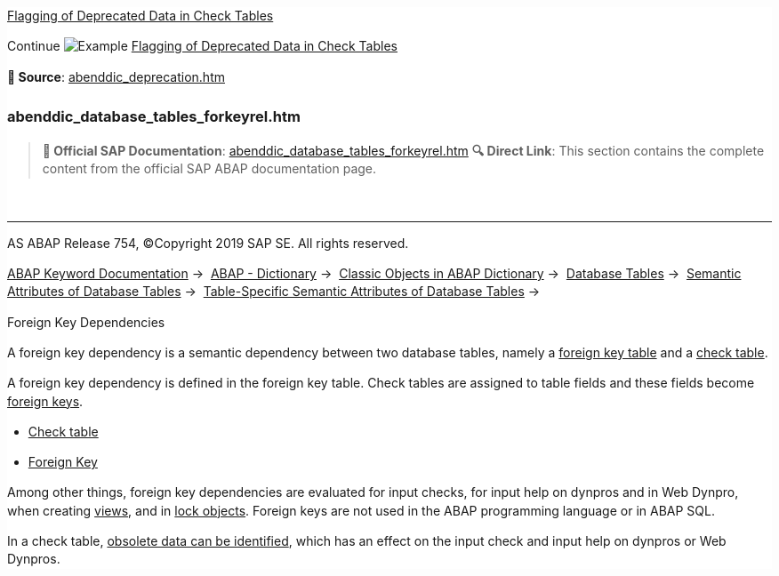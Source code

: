 [Flagging of Deprecated Data in Check Tables](https://help.sap.com/doc/abapdocu_754_index_htm/7.54/en-US/abenddic_deprecation_abexa.htm)

Continue
![Example](exa.gif "Example") [Flagging of Deprecated Data in Check Tables](https://help.sap.com/doc/abapdocu_754_index_htm/7.54/en-US/abenddic_deprecation_abexa.htm)



**📖 Source**: [abenddic_deprecation.htm](https://help.sap.com/doc/abapdocu_754_index_htm/7.54/en-US/abenddic_deprecation.htm)

### abenddic_database_tables_forkeyrel.htm

> **📖 Official SAP Documentation**: [abenddic_database_tables_forkeyrel.htm](https://help.sap.com/doc/abapdocu_754_index_htm/7.54/en-US/abenddic_database_tables_forkeyrel.htm)
> **🔍 Direct Link**: This section contains the complete content from the official SAP ABAP documentation page.


  

* * *

AS ABAP Release 754, ©Copyright 2019 SAP SE. All rights reserved.

[ABAP Keyword Documentation](https://help.sap.com/doc/abapdocu_754_index_htm/7.54/en-US/abenabap.htm) →  [ABAP - Dictionary](https://help.sap.com/doc/abapdocu_754_index_htm/7.54/en-US/abenabap_dictionary.htm) →  [Classic Objects in ABAP Dictionary](https://help.sap.com/doc/abapdocu_754_index_htm/7.54/en-US/abenddic_classical_objects.htm) →  [Database Tables](https://help.sap.com/doc/abapdocu_754_index_htm/7.54/en-US/abenddic_database_tables.htm) →  [Semantic Attributes of Database Tables](https://help.sap.com/doc/abapdocu_754_index_htm/7.54/en-US/abenddic_database_tables_sema.htm) →  [Table-Specific Semantic Attributes of Database Tables](https://help.sap.com/doc/abapdocu_754_index_htm/7.54/en-US/abenddic_database_tables_semasspec.htm) → 

Foreign Key Dependencies

A foreign key dependency is a semantic dependency between two database tables, namely a [foreign key table](https://help.sap.com/doc/abapdocu_754_index_htm/7.54/en-US/abenforeign_key_table_glosry.htm "Glossary Entry") and a [check table](https://help.sap.com/doc/abapdocu_754_index_htm/7.54/en-US/abencheck_table_glosry.htm "Glossary Entry").

A foreign key dependency is defined in the foreign key table. Check tables are assigned to table fields and these fields become [foreign keys](https://help.sap.com/doc/abapdocu_754_index_htm/7.54/en-US/abenforeign_key_glosry.htm "Glossary Entry").

-   [Check table](https://help.sap.com/doc/abapdocu_754_index_htm/7.54/en-US/abenddic_database_tables_checktab.htm)

-   [Foreign Key](https://help.sap.com/doc/abapdocu_754_index_htm/7.54/en-US/abenddic_database_tables_forkey.htm)

Among other things, foreign key dependencies are evaluated for input checks, for input help on dynpros and in Web Dynpro, when creating [views](https://help.sap.com/doc/abapdocu_754_index_htm/7.54/en-US/abenddic_views.htm), and in [lock objects](https://help.sap.com/doc/abapdocu_754_index_htm/7.54/en-US/abenlock_object_glosry.htm "Glossary Entry"). Foreign keys are not used in the ABAP programming language or in ABAP SQL.

In a check table, [obsolete data can be identified](https://help.sap.com/doc/abapdocu_754_index_htm/7.54/en-US/abenddic_deprecation.htm), which has an effect on the input check and input help on dynpros or Web Dynpros.
